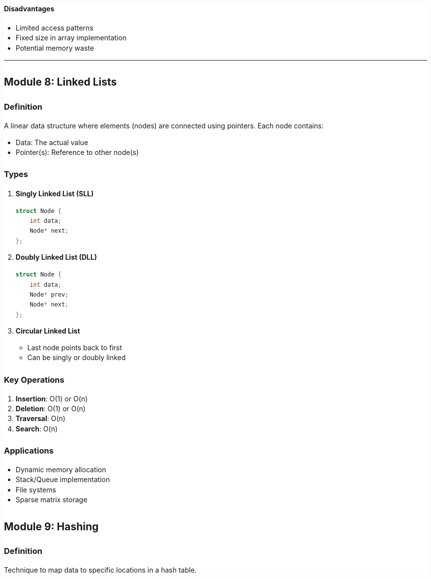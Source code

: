 #### Disadvantages
- Limited access patterns
- Fixed size in array implementation
- Potential memory waste

---

## Module 8: Linked Lists

### Definition
A linear data structure where elements (nodes) are connected using pointers. Each node contains:
- Data: The actual value
- Pointer(s): Reference to other node(s)

### Types
1. **Singly Linked List (SLL)**
   ```cpp
   struct Node {
       int data;
       Node* next;
   };
   ```

2. **Doubly Linked List (DLL)**
   ```cpp
   struct Node {
       int data;
       Node* prev;
       Node* next;
   };
   ```

3. **Circular Linked List**
   - Last node points back to first
   - Can be singly or doubly linked

### Key Operations
1. **Insertion**: O(1) or O(n)
2. **Deletion**: O(1) or O(n)
3. **Traversal**: O(n)
4. **Search**: O(n)

### Applications
- Dynamic memory allocation
- Stack/Queue implementation
- File systems
- Sparse matrix storage

## Module 9: Hashing

### Definition
Technique to map data to specific locations in a hash table.

